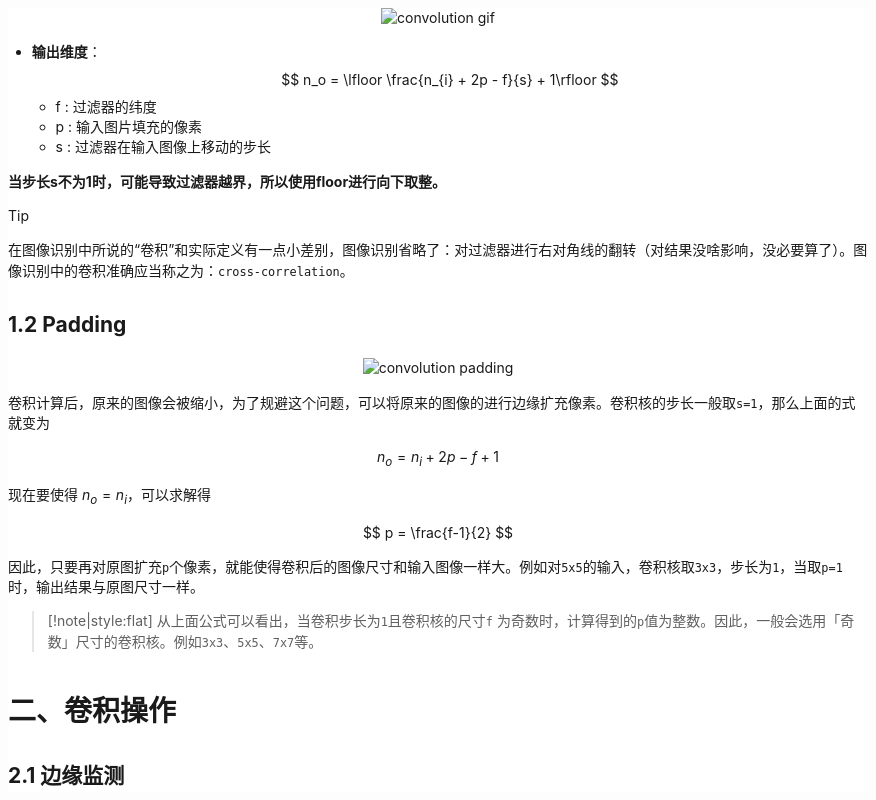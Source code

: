 
<center>

![convolution gif](../../image/neuralNetwork/convolution.gif)


</center>




- **输出维度**：
    $$
    n_o = \lfloor \frac{n_{i} + 2p - f}{s} + 1\rfloor 
    $$
  - f : 过滤器的纬度 
  - p : 输入图片填充的像素
  - s : 过滤器在输入图像上移动的步长

**当步长s不为1时，可能导致过滤器越界，所以使用floor进行向下取整。**

> [!tip]
> 在图像识别中所说的“卷积”和实际定义有一点小差别，图像识别省略了：对过滤器进行右对角线的翻转（对结果没啥影响，没必要算了）。图像识别中的卷积准确应当称之为：`cross-correlation`。

## 1.2 Padding

<center>


![convolution padding](../../image/neuralNetwork/convolution_padding.gif)

</center>


卷积计算后，原来的图像会被缩小，为了规避这个问题，可以将原来的图像的进行边缘扩充像素。卷积核的步长一般取`s=1`，那么上面的式就变为

$$
n_o = n_i + 2p - f + 1
$$

现在要使得 $n_o = n_i$，可以求解得

$$
p = \frac{f-1}{2}
$$

因此，只要再对原图扩充`p`个像素，就能使得卷积后的图像尺寸和输入图像一样大。例如对`5x5`的输入，卷积核取`3x3`，步长为`1`，当取`p=1`时，输出结果与原图尺寸一样。

> [!note|style:flat]
> 从上面公式可以看出，当卷积步长为`1`且卷积核的尺寸`f` 为奇数时，计算得到的`p`值为整数。因此，一般会选用「奇数」尺寸的卷积核。例如`3x3`、`5x5`、`7x7`等。

# 二、卷积操作

## 2.1 边缘监测
<center>
